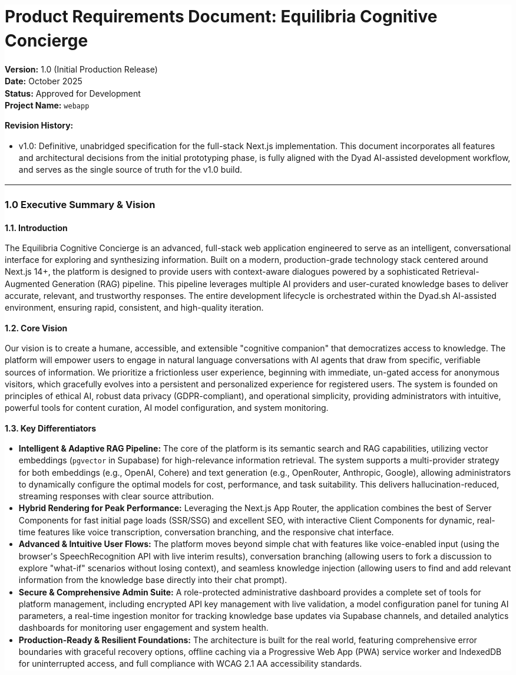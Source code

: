 # Product Requirements Document: Equilibria Cognitive Concierge

**Version:** 1.0 (Initial Production Release)  
**Date:** October 2025  
**Status:** Approved for Development  
**Project Name:** `webapp`

**Revision History:**  
-   v1.0: Definitive, unabridged specification for the full-stack Next.js implementation. This document incorporates all features and architectural decisions from the initial prototyping phase, is fully aligned with the Dyad AI-assisted development workflow, and serves as the single source of truth for the v1.0 build.

---

### **1.0 Executive Summary & Vision**

**1.1. Introduction**

The Equilibria Cognitive Concierge is an advanced, full-stack web application engineered to serve as an intelligent, conversational interface for exploring and synthesizing information. Built on a modern, production-grade technology stack centered around Next.js 14+, the platform is designed to provide users with context-aware dialogues powered by a sophisticated Retrieval-Augmented Generation (RAG) pipeline. This pipeline leverages multiple AI providers and user-curated knowledge bases to deliver accurate, relevant, and trustworthy responses. The entire development lifecycle is orchestrated within the Dyad.sh AI-assisted environment, ensuring rapid, consistent, and high-quality iteration.

**1.2. Core Vision**

Our vision is to create a humane, accessible, and extensible "cognitive companion" that democratizes access to knowledge. The platform will empower users to engage in natural language conversations with AI agents that draw from specific, verifiable sources of information. We prioritize a frictionless user experience, beginning with immediate, un-gated access for anonymous visitors, which gracefully evolves into a persistent and personalized experience for registered users. The system is founded on principles of ethical AI, robust data privacy (GDPR-compliant), and operational simplicity, providing administrators with intuitive, powerful tools for content curation, AI model configuration, and system monitoring.

**1.3. Key Differentiators**

-   **Intelligent & Adaptive RAG Pipeline:** The core of the platform is its semantic search and RAG capabilities, utilizing vector embeddings (`pgvector` in Supabase) for high-relevance information retrieval. The system supports a multi-provider strategy for both embeddings (e.g., OpenAI, Cohere) and text generation (e.g., OpenRouter, Anthropic, Google), allowing administrators to dynamically configure the optimal models for cost, performance, and task suitability. This delivers hallucination-reduced, streaming responses with clear source attribution.
-   **Hybrid Rendering for Peak Performance:** Leveraging the Next.js App Router, the application combines the best of Server Components for fast initial page loads (SSR/SSG) and excellent SEO, with interactive Client Components for dynamic, real-time features like voice transcription, conversation branching, and the responsive chat interface.
-   **Advanced & Intuitive User Flows:** The platform moves beyond simple chat with features like voice-enabled input (using the browser's SpeechRecognition API with live interim results), conversation branching (allowing users to fork a discussion to explore "what-if" scenarios without losing context), and seamless knowledge injection (allowing users to find and add relevant information from the knowledge base directly into their chat prompt).
-   **Secure & Comprehensive Admin Suite:** A role-protected administrative dashboard provides a complete set of tools for platform management, including encrypted API key management with live validation, a model configuration panel for tuning AI parameters, a real-time ingestion monitor for tracking knowledge base updates via Supabase channels, and detailed analytics dashboards for monitoring user engagement and system health.
-   **Production-Ready & Resilient Foundations:** The architecture is built for the real world, featuring comprehensive error boundaries with graceful recovery options, offline caching via a Progressive Web App (PWA) service worker and IndexedDB for uninterrupted access, and full compliance with WCAG 2.1 AA accessibility standards.
